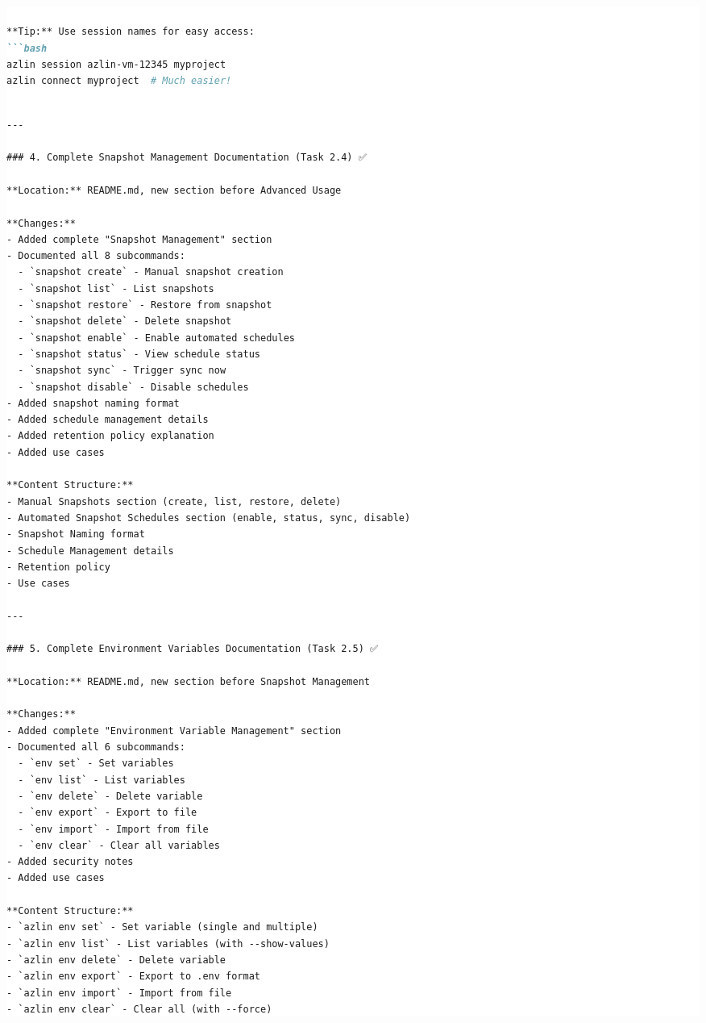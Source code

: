 ```markdown

**Tip:** Use session names for easy access:
```bash
azlin session azlin-vm-12345 myproject
azlin connect myproject  # Much easier!
```
```

---

### 4. Complete Snapshot Management Documentation (Task 2.4) ✅

**Location:** README.md, new section before Advanced Usage

**Changes:**
- Added complete "Snapshot Management" section
- Documented all 8 subcommands:
  - `snapshot create` - Manual snapshot creation
  - `snapshot list` - List snapshots
  - `snapshot restore` - Restore from snapshot
  - `snapshot delete` - Delete snapshot
  - `snapshot enable` - Enable automated schedules
  - `snapshot status` - View schedule status
  - `snapshot sync` - Trigger sync now
  - `snapshot disable` - Disable schedules
- Added snapshot naming format
- Added schedule management details
- Added retention policy explanation
- Added use cases

**Content Structure:**
- Manual Snapshots section (create, list, restore, delete)
- Automated Snapshot Schedules section (enable, status, sync, disable)
- Snapshot Naming format
- Schedule Management details
- Retention policy
- Use cases

---

### 5. Complete Environment Variables Documentation (Task 2.5) ✅

**Location:** README.md, new section before Snapshot Management

**Changes:**
- Added complete "Environment Variable Management" section
- Documented all 6 subcommands:
  - `env set` - Set variables
  - `env list` - List variables
  - `env delete` - Delete variable
  - `env export` - Export to file
  - `env import` - Import from file
  - `env clear` - Clear all variables
- Added security notes
- Added use cases

**Content Structure:**
- `azlin env set` - Set variable (single and multiple)
- `azlin env list` - List variables (with --show-values)
- `azlin env delete` - Delete variable
- `azlin env export` - Export to .env format
- `azlin env import` - Import from file
- `azlin env clear` - Clear all (with --force)
```